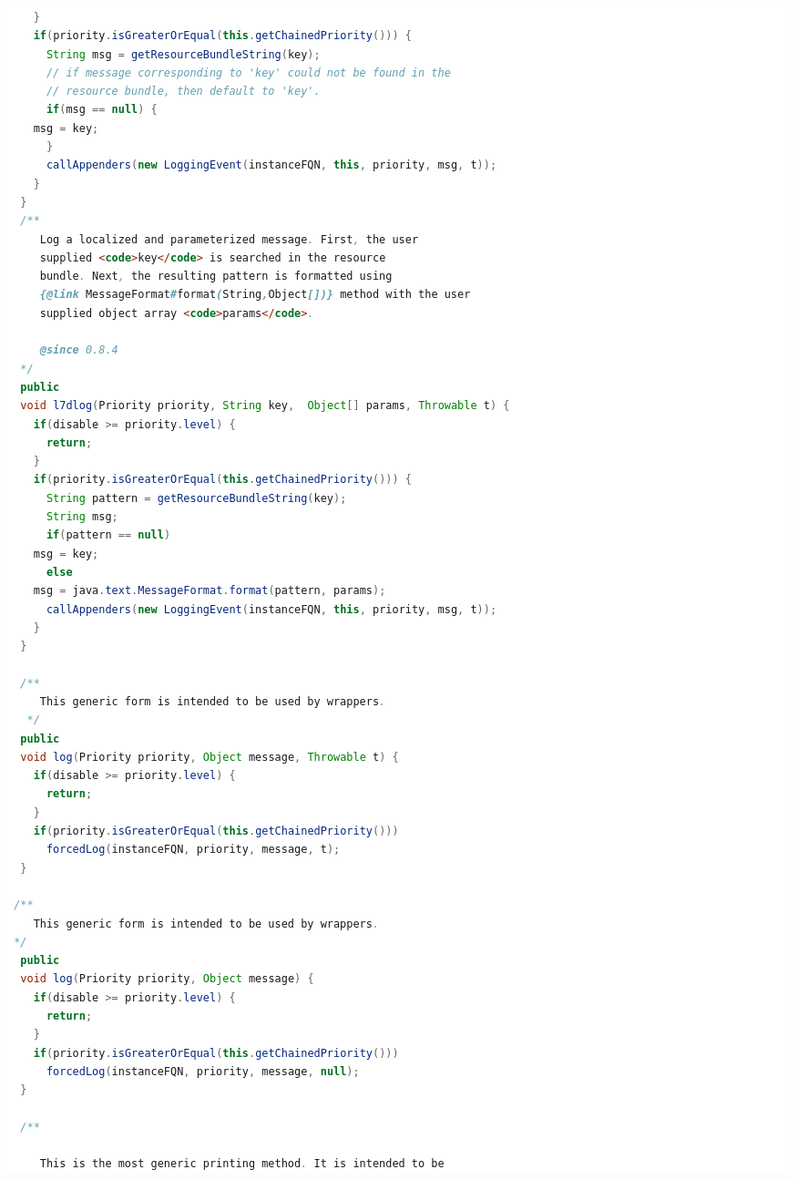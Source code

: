 ```java
    }
    if(priority.isGreaterOrEqual(this.getChainedPriority())) {
      String msg = getResourceBundleString(key);
      // if message corresponding to 'key' could not be found in the
      // resource bundle, then default to 'key'.
      if(msg == null) {
	msg = key;
      }
      callAppenders(new LoggingEvent(instanceFQN, this, priority, msg, t));
    }
  }
  /**
     Log a localized and parameterized message. First, the user
     supplied <code>key</code> is searched in the resource
     bundle. Next, the resulting pattern is formatted using 
     {@link MessageFormat#format(String,Object[])} method with the user
     supplied object array <code>params</code>.
     
     @since 0.8.4
  */
  public
  void l7dlog(Priority priority, String key,  Object[] params, Throwable t) {
    if(disable >= priority.level) {
      return;
    }    
    if(priority.isGreaterOrEqual(this.getChainedPriority())) {
      String pattern = getResourceBundleString(key);
      String msg;
      if(pattern == null) 
	msg = key;
      else 
	msg = java.text.MessageFormat.format(pattern, params);
      callAppenders(new LoggingEvent(instanceFQN, this, priority, msg, t));
    }
  }
  
  /**
     This generic form is intended to be used by wrappers.
   */
  public
  void log(Priority priority, Object message, Throwable t) {
    if(disable >= priority.level) {
      return;
    }
    if(priority.isGreaterOrEqual(this.getChainedPriority())) 
      forcedLog(instanceFQN, priority, message, t);
  }
  
 /**
    This generic form is intended to be used by wrappers.
 */
  public
  void log(Priority priority, Object message) {
    if(disable >= priority.level) {
      return;
    }
    if(priority.isGreaterOrEqual(this.getChainedPriority()))
      forcedLog(instanceFQN, priority, message, null);
  }

  /**
     
     This is the most generic printing method. It is intended to be
```